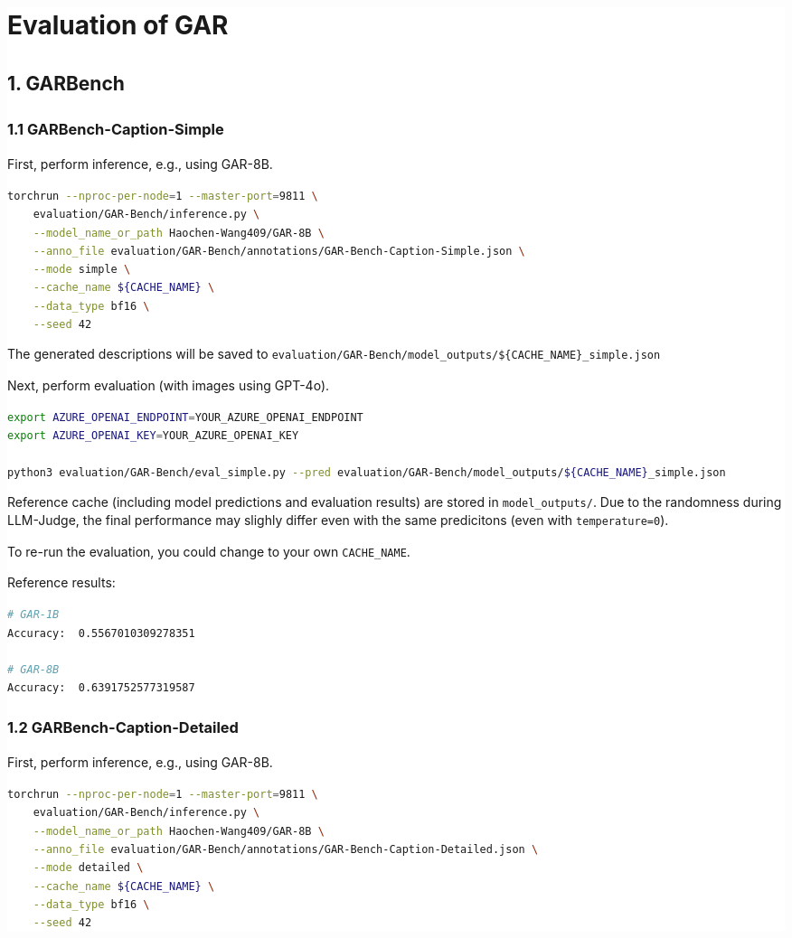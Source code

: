 # Evaluation of GAR

## 1. GARBench

### 1.1 GARBench-Caption-Simple

First, perform inference, e.g., using GAR-8B.

```bash
torchrun --nproc-per-node=1 --master-port=9811 \
    evaluation/GAR-Bench/inference.py \
    --model_name_or_path Haochen-Wang409/GAR-8B \
    --anno_file evaluation/GAR-Bench/annotations/GAR-Bench-Caption-Simple.json \
    --mode simple \
    --cache_name ${CACHE_NAME} \
    --data_type bf16 \
    --seed 42
```

The generated descriptions will be saved to ```evaluation/GAR-Bench/model_outputs/${CACHE_NAME}_simple.json```

Next, perform evaluation (with images using GPT-4o).

```bash
export AZURE_OPENAI_ENDPOINT=YOUR_AZURE_OPENAI_ENDPOINT
export AZURE_OPENAI_KEY=YOUR_AZURE_OPENAI_KEY

python3 evaluation/GAR-Bench/eval_simple.py --pred evaluation/GAR-Bench/model_outputs/${CACHE_NAME}_simple.json 
```

Reference cache (including model predictions and evaluation results) are stored in ```model_outputs/```. Due to the randomness during LLM-Judge, the final performance may slighly differ even with the same predicitons (even with ```temperature=0```).

To re-run the evaluation, you could change to your own ```CACHE_NAME```.

Reference results:

```bash
# GAR-1B
Accuracy:  0.5567010309278351

# GAR-8B
Accuracy:  0.6391752577319587
```

### 1.2 GARBench-Caption-Detailed

First, perform inference, e.g., using GAR-8B.

```bash
torchrun --nproc-per-node=1 --master-port=9811 \
    evaluation/GAR-Bench/inference.py \
    --model_name_or_path Haochen-Wang409/GAR-8B \
    --anno_file evaluation/GAR-Bench/annotations/GAR-Bench-Caption-Detailed.json \
    --mode detailed \
    --cache_name ${CACHE_NAME} \
    --data_type bf16 \
    --seed 42
```
